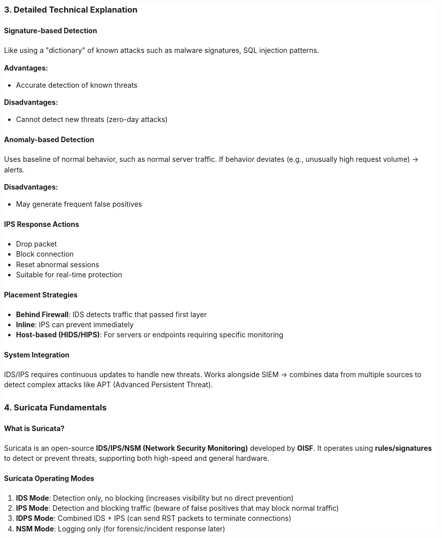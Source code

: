 ### 3. Detailed Technical Explanation

#### Signature-based Detection

Like using a "dictionary" of known attacks such as malware signatures, SQL injection patterns.

**Advantages:**

* Accurate detection of known threats

**Disadvantages:**

* Cannot detect new threats (zero-day attacks)

#### Anomaly-based Detection

Uses baseline of normal behavior, such as normal server traffic. If behavior deviates (e.g., unusually high request volume) → alerts.

**Disadvantages:**

* May generate frequent false positives

#### IPS Response Actions

* Drop packet
* Block connection
* Reset abnormal sessions
* Suitable for real-time protection

#### Placement Strategies

* **Behind Firewall**: IDS detects traffic that passed first layer
* **Inline**: IPS can prevent immediately
* **Host-based (HIDS/HIPS)**: For servers or endpoints requiring specific monitoring

#### System Integration

IDS/IPS requires continuous updates to handle new threats. Works alongside SIEM → combines data from multiple sources to detect complex attacks like APT (Advanced Persistent Threat).

### 4. Suricata Fundamentals

#### What is Suricata?

Suricata is an open-source **IDS/IPS/NSM (Network Security Monitoring)** developed by **OISF**. It operates using **rules/signatures** to detect or prevent threats, supporting both high-speed and general hardware.

#### Suricata Operating Modes

1. **IDS Mode**: Detection only, no blocking (increases visibility but no direct prevention)
2. **IPS Mode**: Detection and blocking traffic (beware of false positives that may block normal traffic)
3. **IDPS Mode**: Combined IDS + IPS (can send RST packets to terminate connections)
4. **NSM Mode**: Logging only (for forensic/incident response later)
